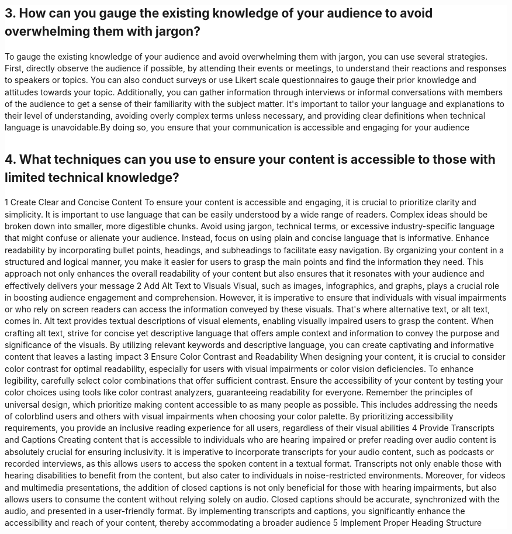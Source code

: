 ## 3. How can you gauge the existing knowledge of your audience to avoid overwhelming them with jargon?
To gauge the existing knowledge of your audience and avoid overwhelming them with jargon, you can use several strategies. First, directly observe the audience if possible, by attending their events or meetings, to understand their reactions and responses to speakers or topics.
 You can also conduct surveys or use Likert scale questionnaires to gauge their prior knowledge and attitudes towards your topic.
 Additionally, you can gather information through interviews or informal conversations with members of the audience to get a sense of their familiarity with the subject matter.
 It's important to tailor your language and explanations to their level of understanding, avoiding overly complex terms unless necessary, and providing clear definitions when technical language is unavoidable.By doing so, you ensure that your communication is accessible and engaging for your audience

## 4. What techniques can you use to ensure your content is accessible to those with limited technical knowledge?
1 Create Clear and Concise Content
To ensure your content is accessible and engaging, it is crucial to prioritize clarity and simplicity. It is important to use language that can be easily understood by a wide range of readers. Complex ideas should be broken down into smaller, more digestible chunks. Avoid using jargon, technical terms, or excessive industry-specific language that might confuse or alienate your audience. Instead, focus on using plain and concise language that is informative. Enhance readability by incorporating bullet points, headings, and subheadings to facilitate easy navigation. By organizing your content in a structured and logical manner, you make it easier for users to grasp the main points and find the information they need. This approach not only enhances the overall readability of your content but also ensures that it resonates with your audience and effectively delivers your message
2 Add Alt Text to Visuals
Visual, such as images, infographics, and graphs, plays a crucial role in boosting audience engagement and comprehension. However, it is imperative to ensure that individuals with visual impairments or who rely on screen readers can access the information conveyed by these visuals. That's where alternative text, or alt text, comes in. Alt text provides textual descriptions of visual elements, enabling visually impaired users to grasp the content. When crafting alt text, strive for concise yet descriptive language that offers ample context and information to convey the purpose and significance of the visuals. By utilizing relevant keywords and descriptive language, you can create captivating and informative content that leaves a lasting impact 
3 Ensure Color Contrast and Readability
When designing your content, it is crucial to consider color contrast for optimal readability, especially for users with visual impairments or color vision deficiencies. To enhance legibility, carefully select color combinations that offer sufficient contrast. Ensure the accessibility of your content by testing your color choices using tools like color contrast analyzers, guaranteeing readability for everyone. Remember the principles of universal design, which prioritize making content accessible to as many people as possible. This includes addressing the needs of colorblind users and others with visual impairments when choosing your color palette. By prioritizing accessibility requirements, you provide an inclusive reading experience for all users, regardless of their visual abilities
4 Provide Transcripts and Captions
Creating content that is accessible to individuals who are hearing impaired or prefer reading over audio content is absolutely crucial for ensuring inclusivity. It is imperative to incorporate transcripts for your audio content, such as podcasts or recorded interviews, as this allows users to access the spoken content in a textual format. Transcripts not only enable those with hearing disabilities to benefit from the content, but also cater to individuals in noise-restricted environments. Moreover, for videos and multimedia presentations, the addition of closed captions is not only beneficial for those with hearing impairments, but also allows users to consume the content without relying solely on audio. Closed captions should be accurate, synchronized with the audio, and presented in a user-friendly format. By implementing transcripts and captions, you significantly enhance the accessibility and reach of your content, thereby accommodating a broader audience
5 Implement Proper Heading Structure